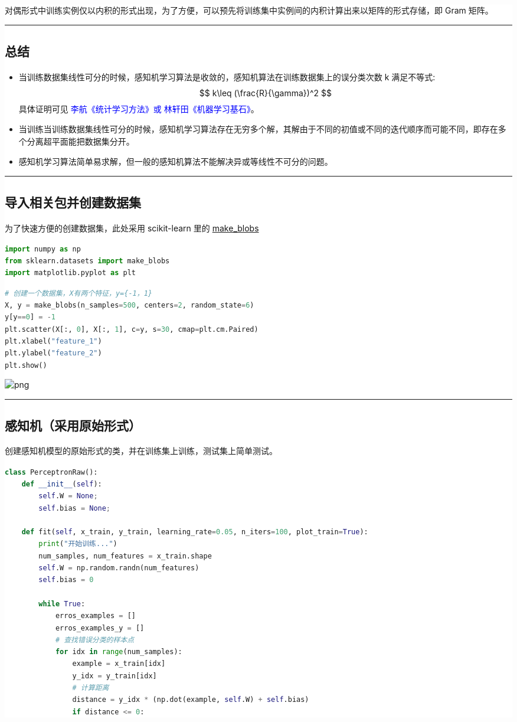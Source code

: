 对偶形式中训练实例仅以内积的形式出现，为了方便，可以预先将训练集中实例间的内积计算出来以矩阵的形式存储，即 Gram 矩阵。
***
## 总结

* 当训练数据集线性可分的时候，感知机学习算法是收敛的，感知机算法在训练数据集上的误分类次数 k 满足不等式:
$$ k\leq (\frac{R}{\gamma})^2  $$
具体证明可见 <font color=blue>李航《统计学习方法》或 林轩田《机器学习基石》</font>。

* 当训练当训练数据集线性可分的时候，感知机学习算法存在无穷多个解，其解由于不同的初值或不同的迭代顺序而可能不同，即存在多个分离超平面能把数据集分开。

* 感知机学习算法简单易求解，但一般的感知机算法不能解决异或等线性不可分的问题。

***
## 导入相关包并创建数据集
为了快速方便的创建数据集，此处采用 scikit-learn 里的 [make_blobs](http://scikit-learn.org/stable/modules/generated/sklearn.datasets.make_blobs.html#sklearn.datasets.make_blobs)


```python
import numpy as np
from sklearn.datasets import make_blobs
import matplotlib.pyplot as plt
```


```python
# 创建一个数据集，X有两个特征，y={-1，1}
X, y = make_blobs(n_samples=500, centers=2, random_state=6)
y[y==0] = -1
plt.scatter(X[:, 0], X[:, 1], c=y, s=30, cmap=plt.cm.Paired)
plt.xlabel("feature_1")
plt.ylabel("feature_2")
plt.show()
```


![png](output_3_0.png)


***
## 感知机（采用原始形式）
创建感知机模型的原始形式的类，并在训练集上训练，测试集上简单测试。


```python
class PerceptronRaw():
    def __init__(self):
        self.W = None;
        self.bias = None;
        
    def fit(self, x_train, y_train, learning_rate=0.05, n_iters=100, plot_train=True):
        print("开始训练...")
        num_samples, num_features = x_train.shape
        self.W = np.random.randn(num_features)
        self.bias = 0
        
        while True:
            erros_examples = []
            erros_examples_y = [] 
            # 查找错误分类的样本点
            for idx in range(num_samples):
                example = x_train[idx]
                y_idx = y_train[idx]
                # 计算距离
                distance = y_idx * (np.dot(example, self.W) + self.bias)
                if distance <= 0:
```
